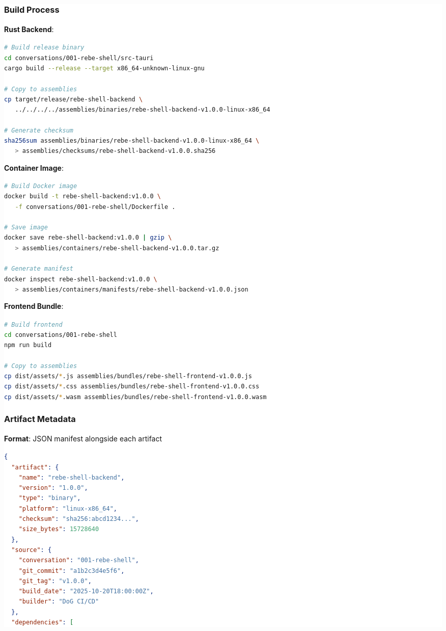 ### Build Process

**Rust Backend**:
```bash
# Build release binary
cd conversations/001-rebe-shell/src-tauri
cargo build --release --target x86_64-unknown-linux-gnu

# Copy to assemblies
cp target/release/rebe-shell-backend \
   ../../../../assemblies/binaries/rebe-shell-backend-v1.0.0-linux-x86_64

# Generate checksum
sha256sum assemblies/binaries/rebe-shell-backend-v1.0.0-linux-x86_64 \
   > assemblies/checksums/rebe-shell-backend-v1.0.0.sha256
```

**Container Image**:
```bash
# Build Docker image
docker build -t rebe-shell-backend:v1.0.0 \
   -f conversations/001-rebe-shell/Dockerfile .

# Save image
docker save rebe-shell-backend:v1.0.0 | gzip \
   > assemblies/containers/rebe-shell-backend-v1.0.0.tar.gz

# Generate manifest
docker inspect rebe-shell-backend:v1.0.0 \
   > assemblies/containers/manifests/rebe-shell-backend-v1.0.0.json
```

**Frontend Bundle**:
```bash
# Build frontend
cd conversations/001-rebe-shell
npm run build

# Copy to assemblies
cp dist/assets/*.js assemblies/bundles/rebe-shell-frontend-v1.0.0.js
cp dist/assets/*.css assemblies/bundles/rebe-shell-frontend-v1.0.0.css
cp dist/assets/*.wasm assemblies/bundles/rebe-shell-frontend-v1.0.0.wasm
```

### Artifact Metadata

**Format**: JSON manifest alongside each artifact

```json
{
  "artifact": {
    "name": "rebe-shell-backend",
    "version": "1.0.0",
    "type": "binary",
    "platform": "linux-x86_64",
    "checksum": "sha256:abcd1234...",
    "size_bytes": 15728640
  },
  "source": {
    "conversation": "001-rebe-shell",
    "git_commit": "a1b2c3d4e5f6",
    "git_tag": "v1.0.0",
    "build_date": "2025-10-20T18:00:00Z",
    "builder": "DoG CI/CD"
  },
  "dependencies": [
```